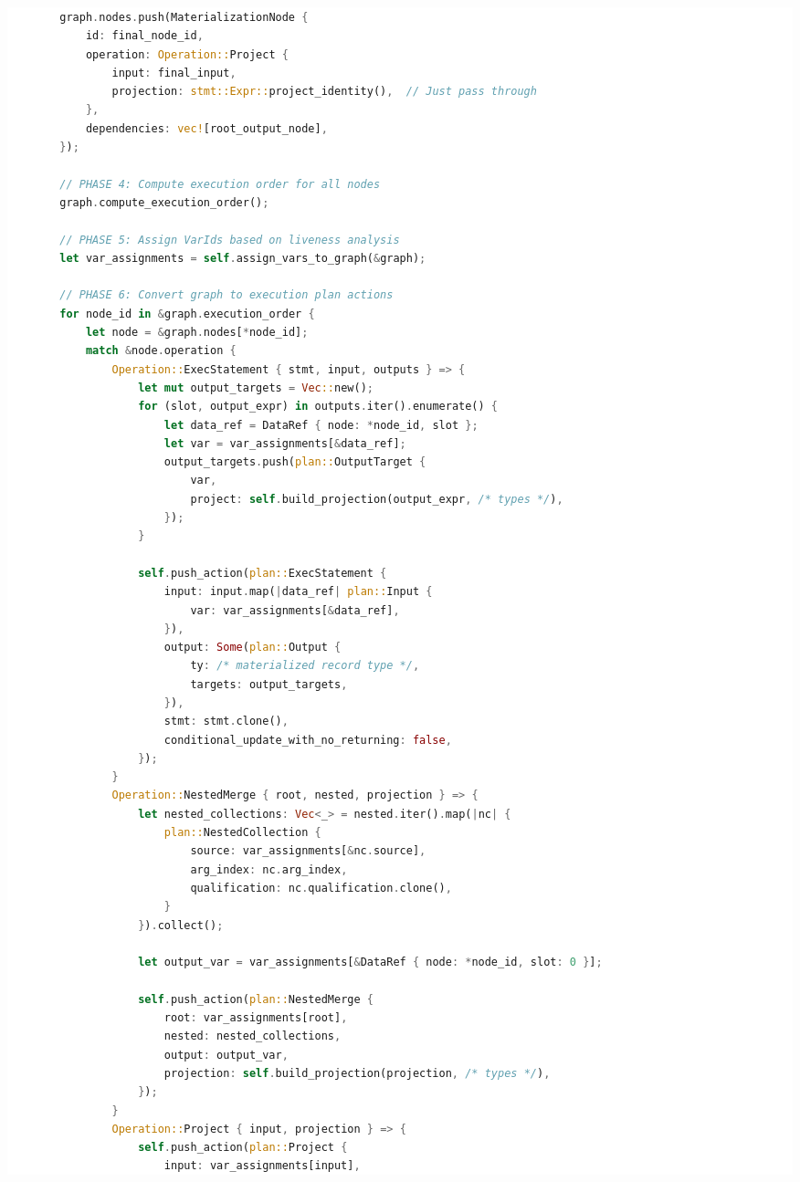 ```rust
        graph.nodes.push(MaterializationNode {
            id: final_node_id,
            operation: Operation::Project {
                input: final_input,
                projection: stmt::Expr::project_identity(),  // Just pass through
            },
            dependencies: vec![root_output_node],
        });

        // PHASE 4: Compute execution order for all nodes
        graph.compute_execution_order();

        // PHASE 5: Assign VarIds based on liveness analysis
        let var_assignments = self.assign_vars_to_graph(&graph);

        // PHASE 6: Convert graph to execution plan actions
        for node_id in &graph.execution_order {
            let node = &graph.nodes[*node_id];
            match &node.operation {
                Operation::ExecStatement { stmt, input, outputs } => {
                    let mut output_targets = Vec::new();
                    for (slot, output_expr) in outputs.iter().enumerate() {
                        let data_ref = DataRef { node: *node_id, slot };
                        let var = var_assignments[&data_ref];
                        output_targets.push(plan::OutputTarget {
                            var,
                            project: self.build_projection(output_expr, /* types */),
                        });
                    }

                    self.push_action(plan::ExecStatement {
                        input: input.map(|data_ref| plan::Input {
                            var: var_assignments[&data_ref],
                        }),
                        output: Some(plan::Output {
                            ty: /* materialized record type */,
                            targets: output_targets,
                        }),
                        stmt: stmt.clone(),
                        conditional_update_with_no_returning: false,
                    });
                }
                Operation::NestedMerge { root, nested, projection } => {
                    let nested_collections: Vec<_> = nested.iter().map(|nc| {
                        plan::NestedCollection {
                            source: var_assignments[&nc.source],
                            arg_index: nc.arg_index,
                            qualification: nc.qualification.clone(),
                        }
                    }).collect();

                    let output_var = var_assignments[&DataRef { node: *node_id, slot: 0 }];

                    self.push_action(plan::NestedMerge {
                        root: var_assignments[root],
                        nested: nested_collections,
                        output: output_var,
                        projection: self.build_projection(projection, /* types */),
                    });
                }
                Operation::Project { input, projection } => {
                    self.push_action(plan::Project {
                        input: var_assignments[input],
```